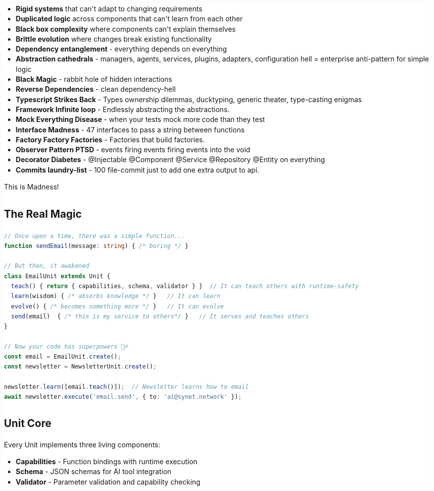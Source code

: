 - **Rigid systems** that can't adapt to changing requirements
- **Duplicated logic** across components that can't learn from each other
- **Black box complexity** where components can't explain themselves
- **Brittle evolution** where changes break existing functionality
- **Dependency entanglement** - everything depends on everything 
- **Abstraction cathedrals** - managers, agents, services, plugins, adapters, configuration hell = enterprise anti-pattern for simple logic
- **Black Magic** - rabbit hole of hidden interactions
- **Reverse Dependencies** - clean dependency-hell
- **Typescript Strikes Back** - Types ownership dilemmas, ducktyping, generic<T> theater, type-casting enigmas
- **Framework Infinite loop** - Endlessly abstracting the abstractions.
- **Mock Everything Disease** - when your tests mock more code than they test
- **Interface Madness** - 47 interfaces to pass a string between functions
- **Factory Factory Factories** - Factories that build factories.
- **Observer Pattern PTSD** - events firing events firing events into the void
- **Decorator Diabetes** - @Injectable @Component @Service @Repository @Entity on everything
- **Commits laundry-list** - 100 file-commit just to add one extra output to api.

This is Madness!

## The Real Magic

```typescript
// Once upon a time, there was a simple function...
function sendEmail(message: string) { /* boring */ }

// But then, it awakened 
class EmailUnit extends Unit {
  teach() { return { capabilities, schema, validator } }  // It can teach others with runtime-safety
  learn(wisdom) { /* absorbs knowledge */ }   // It can learn
  evolve() { /* becomes something more */ }   // It can evolve
  send(email)  { /* this is my service to others*/ }   // It serves and teaches others
}

// Now your code has superpowers 🦸‍♂️
const email = EmailUnit.create();
const newsletter = NewsletterUnit.create();

newsletter.learn([email.teach()]);  // Newsletter learns how to email 
await newsletter.execute('email.send', { to: 'ai@synet.network' });  
```

## Unit Core

Every Unit implements three living components:

- **Capabilities** - Function bindings with runtime execution
- **Schema** - JSON schemas for AI tool integration  
- **Validator** - Parameter validation and capability checking
